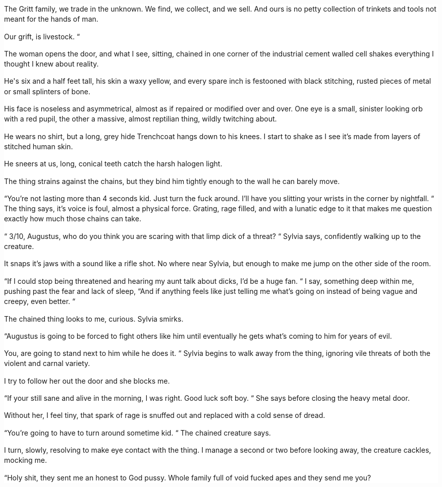The Gritt family, we trade in the unknown. We find, we collect, and we sell. And ours is no petty collection of trinkets and tools not meant for the hands of man. 

Our grift, is livestock. “

The woman opens the door, and what I see, sitting, chained in one corner of the industrial cement walled cell shakes everything I thought I knew about reality. 

He's six and a half feet tall, his skin a waxy yellow, and every spare inch is festooned with black stitching, rusted pieces of metal or small splinters of bone. 

His face is noseless and asymmetrical, almost as if repaired or modified over and over. One eye is a small, sinister looking orb with a red pupil, the other a massive, almost reptilian thing, wildly twitching about. 

He wears no shirt, but a long, grey hide Trenchcoat hangs down to his knees. I start to shake as I see it’s  made from layers of stitched human skin. 

He sneers at us, long, conical teeth catch the harsh halogen light. 

The thing strains against the chains, but they bind him tightly enough to the wall he can barely move. 

“You’re not lasting more than 4 seconds kid. Just turn the fuck around. I’ll have you slitting your wrists in the corner by nightfall. “ The thing says, it’s voice is foul, almost a physical force. Grating, rage filled, and with a lunatic edge to it that makes me question exactly how much  those chains can take. 

“ 3/10, Augustus, who do you think you are scaring with that limp dick of a threat? “ Sylvia says, confidently walking up to the creature. 

It snaps it’s jaws with a sound like a rifle shot. No where near Sylvia, but enough to make me jump on the other side of the room. 

“If I could stop being threatened and hearing my aunt talk about dicks, I’d be a huge fan. “ I say, something deep within me, pushing past the fear and lack of sleep, “And if anything feels like just telling me what’s going on instead of being vague and creepy, even better. “ 

The chained thing looks to me, curious. Sylvia smirks. 

“Augustus is going to be forced to fight others like him until eventually he gets what’s coming to him for years of evil. 

You, are going to stand next to him while he does it. “ Sylvia begins to walk away from the thing, ignoring vile threats of both the violent and carnal variety. 

I try to follow her out the door and she blocks me. 

“If your still sane and alive in the morning, I was right. Good luck soft boy. “ She says before closing the heavy metal door. 

Without her, I feel tiny, that spark of rage is snuffed out and replaced with a cold sense of dread. 

“You’re going to have to turn around sometime kid. “ The chained creature says. 

I turn, slowly, resolving to make eye contact with the thing. I manage a second or two before looking away, the creature cackles, mocking me. 

“Holy shit, they sent me an honest to God pussy. Whole family full of void fucked apes and they send me you? 
